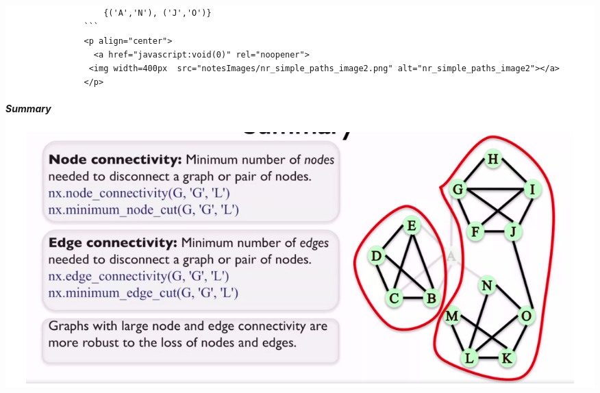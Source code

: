 						{('A','N'), ('J','O')}
					```
					<p align="center">
					  <a href="javascript:void(0)" rel="noopener">
					 <img width=400px  src="notesImages/nr_simple_paths_image2.png" alt="nr_simple_paths_image2"></a>
					</p>

##### Summary 

<p align="center">
  <a href="javascript:void(0)" rel="noopener">
 <img width=800px  src="notesImages/nr_summary_image3.png" alt="nr_summary_image3"></a>
</p>

